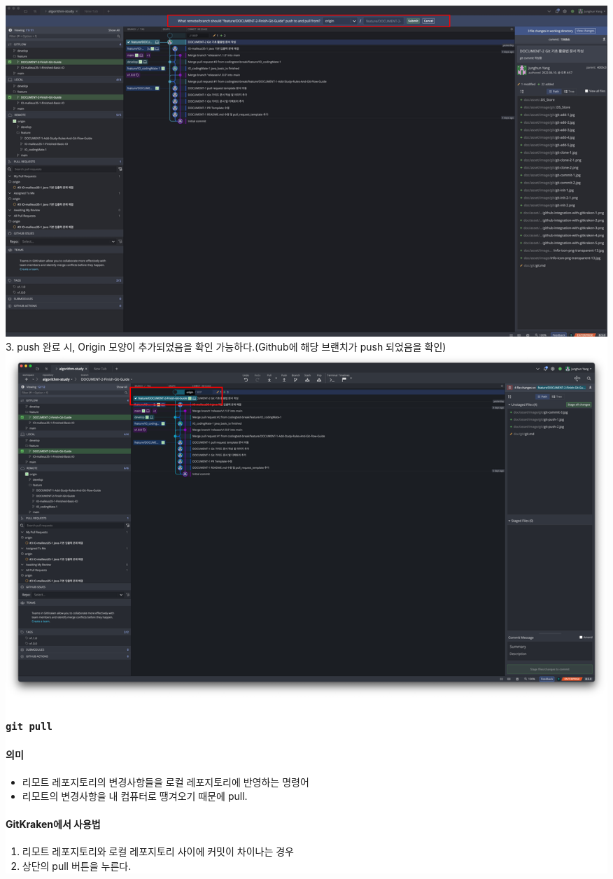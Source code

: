 ![Push 2](../asset/image/git/git-push-2.jpg)
3. push 완료 시, Origin 모양이 추가되었음을 확인 가능하다.(Github에 해당 브랜치가 push 되었음을 확인)
![Push 3](../asset/image/git/git-push-3.png)
### `git pull`
#### 의미
- 리모트 레포지토리의 변경사항들을 로컬 레포지토리에 반영하는 명령어 
- 리모트의 변경사항을 내 컴퓨터로 땡겨오기 때문에 pull.
#### GitKraken에서 사용법
1. 리모트 레포지토리와 로컬 레포지토리 사이에 커밋이 차이나는 경우
2. 상단의 pull 버튼을 누른다.